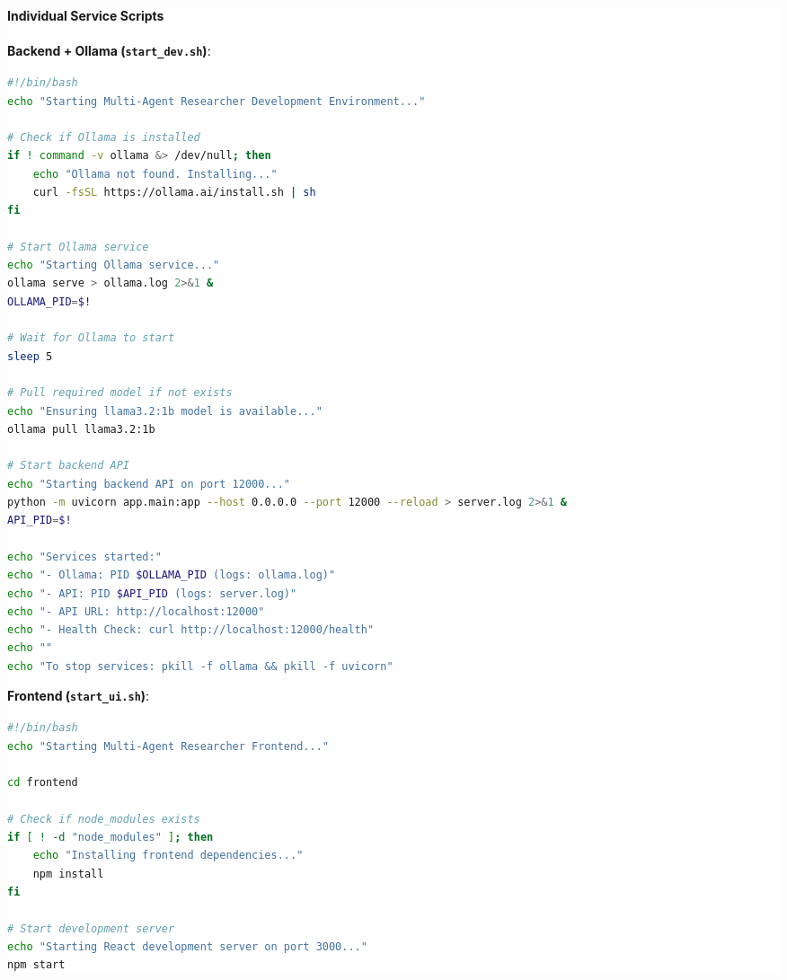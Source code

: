 #### Individual Service Scripts

**Backend + Ollama (`start_dev.sh`)**:
```bash
#!/bin/bash
echo "Starting Multi-Agent Researcher Development Environment..."

# Check if Ollama is installed
if ! command -v ollama &> /dev/null; then
    echo "Ollama not found. Installing..."
    curl -fsSL https://ollama.ai/install.sh | sh
fi

# Start Ollama service
echo "Starting Ollama service..."
ollama serve > ollama.log 2>&1 &
OLLAMA_PID=$!

# Wait for Ollama to start
sleep 5

# Pull required model if not exists
echo "Ensuring llama3.2:1b model is available..."
ollama pull llama3.2:1b

# Start backend API
echo "Starting backend API on port 12000..."
python -m uvicorn app.main:app --host 0.0.0.0 --port 12000 --reload > server.log 2>&1 &
API_PID=$!

echo "Services started:"
echo "- Ollama: PID $OLLAMA_PID (logs: ollama.log)"
echo "- API: PID $API_PID (logs: server.log)"
echo "- API URL: http://localhost:12000"
echo "- Health Check: curl http://localhost:12000/health"
echo ""
echo "To stop services: pkill -f ollama && pkill -f uvicorn"
```

**Frontend (`start_ui.sh`)**:
```bash
#!/bin/bash
echo "Starting Multi-Agent Researcher Frontend..."

cd frontend

# Check if node_modules exists
if [ ! -d "node_modules" ]; then
    echo "Installing frontend dependencies..."
    npm install
fi

# Start development server
echo "Starting React development server on port 3000..."
npm start
```
